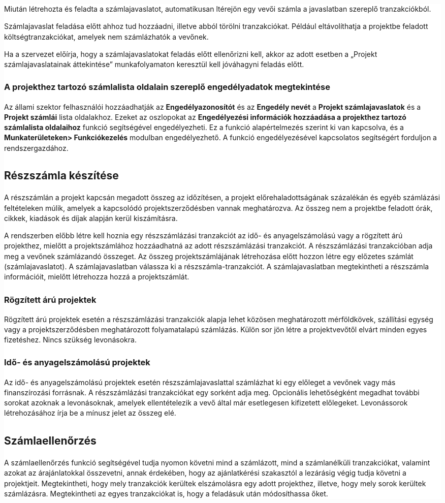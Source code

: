 Miután létrehozta és feladta a számlajavaslatot, automatikusan ltérejön egy vevői számla a javaslatban szereplő tranzakciókból. 

Számlajavaslat feladása előtt ahhoz tud hozzáadni, illetve abból törölni tranzakciókat. Például eltávolíthatja a projektbe feladott költségtranzakciókat, amelyek nem számlázhatók a vevőnek. 

Ha a szervezet előírja, hogy a számlajavaslatokat feladás előtt ellenőrizni kell, akkor az adott esetben a „Projekt számlajavaslatainak áttekintése” munkafolyamaton keresztül kell jóváhagyni feladás előtt.

### <a name="view-grant-information-on-project-invoice-list-pages"></a>A projekthez tartozó számlalista oldalain szereplő engedélyadatok megtekintése

Az állami szektor felhasználói hozzáadhatják az **Engedélyazonosítót** és az **Engedély nevét** a **Projekt számlajavaslatok** és a **Projekt számlái** lista oldalakhoz. Ezeket az oszlopokat az **Engedélyezési információk hozzáadása a projekthez tartozó számlalista oldalaihoz** funkció segítségével engedélyezheti. Ez a funkció alapértelmezés szerint ki van kapcsolva, és a **Munkaterületeken> Funkciókezelés** modulban engedélyezhető. A funkció engedélyezésével kapcsolatos segítségért forduljon a rendszergazdához.

## <a name="on-account-invoicing"></a>Részszámla készítése
A részszámlán a projekt kapcsán megadott összeg az időzítésen, a projekt előrehaladottságának százalékán és egyéb számlázási feltételeken múlik, amelyek a kapcsolódó projektszerződésben vannak meghatározva. Az összeg nem a projektbe feladott órák, cikkek, kiadások és díjak alapján kerül kiszámításra. 

A rendszerben előbb létre kell hoznia egy részszámlázási tranzakciót az idő- és anyagelszámolású vagy a rögzített árú projekthez, mielőtt a projektszámlához hozzáadhatná az adott részszámlázási tranzakciót. A részszámlázási tranzakcióban adja meg a vevőnek számlázandó összeget. Az összeg projektszámlájának létrehozása előtt hozzon létre egy előzetes számlát (számlajavaslatot). A számlajavaslatban válassza ki a részszámla-tranzakciót. A számlajavaslatban megtekintheti a részszámla információit, mielőtt létrehozza hozzá a projektszámlát. 

### <a name="fixed-price-projects"></a>Rögzített árú projektek
Rögzített árú projektek esetén a részszámlázási tranzakciók alapja lehet közösen meghatározott mérföldkövek, szállítási egység vagy a projektszerződésben meghatározott folyamatalapú számlázás. Külön sor jön létre a projektvevőtől elvárt minden egyes fizetéshez. Nincs szükség levonásokra.

### <a name="time-and-material-projects"></a>Idő- és anyagelszámolású projektek

Az idő- és anyagelszámolású projektek esetén részszámlajavaslattal számlázhat ki egy előleget a vevőnek vagy más finanszírozási forrásnak. A részszámlázási tranzakciókat egy sorként adja meg. Opcionális lehetőségként megadhat további sorokat azoknak a levonásoknak, amelyek ellentételezik a vevő által már esetlegesen kifizetett előlegeket. Levonássorok létrehozásához írja be a mínusz jelet az összeg elé.

## <a name="invoice-control"></a>Számlaellenőrzés
A számlaellenőrzés funkció segítségével tudja nyomon követni mind a számlázott, mind a számlanélküli tranzakciókat, valamint azokat az árajánlatokkal összevetni, annak érdekében, hogy az ajánlatkérési szakasztól a lezárásig végig tudja követni a projektjeit. Megtekintheti, hogy mely tranzakciók kerültek elszámolásra egy adott projekthez, illetve, hogy mely sorok kerültek számlázásra. Megtekintheti az egyes tranzakciókat is, hogy a feladásuk után módosíthassa őket.
